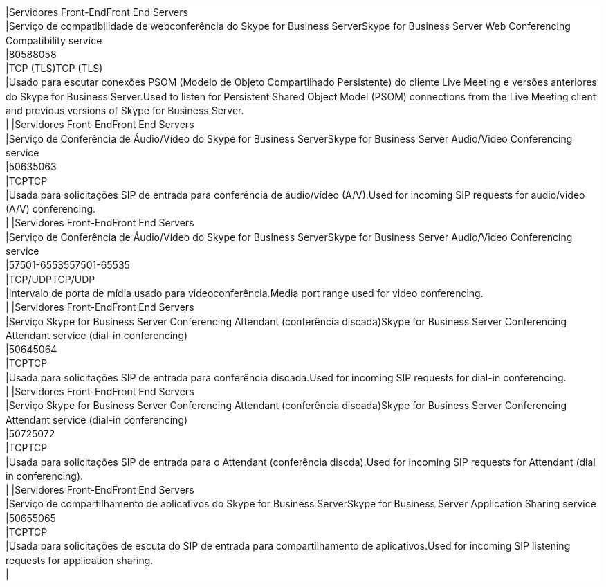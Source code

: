 |<span data-ttu-id="2e062-207">Servidores Front-End</span><span class="sxs-lookup"><span data-stu-id="2e062-207">Front End Servers</span></span>  <br/> |<span data-ttu-id="2e062-208">Serviço de compatibilidade de webconferência do Skype for Business Server</span><span class="sxs-lookup"><span data-stu-id="2e062-208">Skype for Business Server Web Conferencing Compatibility service</span></span>  <br/> |<span data-ttu-id="2e062-209">8058</span><span class="sxs-lookup"><span data-stu-id="2e062-209">8058</span></span>  <br/> |<span data-ttu-id="2e062-210">TCP (TLS)</span><span class="sxs-lookup"><span data-stu-id="2e062-210">TCP (TLS)</span></span>  <br/> |<span data-ttu-id="2e062-211">Usado para escutar conexões PSOM (Modelo de Objeto Compartilhado Persistente) do cliente Live Meeting e versões anteriores do Skype for Business Server.</span><span class="sxs-lookup"><span data-stu-id="2e062-211">Used to listen for Persistent Shared Object Model (PSOM) connections from the Live Meeting client and previous versions of Skype for Business Server.</span></span>  <br/> |
|<span data-ttu-id="2e062-212">Servidores Front-End</span><span class="sxs-lookup"><span data-stu-id="2e062-212">Front End Servers</span></span>  <br/> |<span data-ttu-id="2e062-213">Serviço de Conferência de Áudio/Vídeo do Skype for Business Server</span><span class="sxs-lookup"><span data-stu-id="2e062-213">Skype for Business Server Audio/Video Conferencing service</span></span>  <br/> |<span data-ttu-id="2e062-214">5063</span><span class="sxs-lookup"><span data-stu-id="2e062-214">5063</span></span>  <br/> |<span data-ttu-id="2e062-215">TCP</span><span class="sxs-lookup"><span data-stu-id="2e062-215">TCP</span></span>  <br/> |<span data-ttu-id="2e062-216">Usada para solicitações SIP de entrada para conferência de áudio/vídeo (A/V).</span><span class="sxs-lookup"><span data-stu-id="2e062-216">Used for incoming SIP requests for audio/video (A/V) conferencing.</span></span>  <br/> |
|<span data-ttu-id="2e062-217">Servidores Front-End</span><span class="sxs-lookup"><span data-stu-id="2e062-217">Front End Servers</span></span>  <br/> |<span data-ttu-id="2e062-218">Serviço de Conferência de Áudio/Vídeo do Skype for Business Server</span><span class="sxs-lookup"><span data-stu-id="2e062-218">Skype for Business Server Audio/Video Conferencing service</span></span>  <br/> |<span data-ttu-id="2e062-219">57501-65535</span><span class="sxs-lookup"><span data-stu-id="2e062-219">57501-65535</span></span>  <br/> |<span data-ttu-id="2e062-220">TCP/UDP</span><span class="sxs-lookup"><span data-stu-id="2e062-220">TCP/UDP</span></span>  <br/> |<span data-ttu-id="2e062-221">Intervalo de porta de mídia usado para videoconferência.</span><span class="sxs-lookup"><span data-stu-id="2e062-221">Media port range used for video conferencing.</span></span>  <br/> |
|<span data-ttu-id="2e062-222">Servidores Front-End</span><span class="sxs-lookup"><span data-stu-id="2e062-222">Front End Servers</span></span>  <br/> |<span data-ttu-id="2e062-223">Serviço Skype for Business Server Conferencing Attendant (conferência discada)</span><span class="sxs-lookup"><span data-stu-id="2e062-223">Skype for Business Server Conferencing Attendant service (dial-in conferencing)</span></span>  <br/> |<span data-ttu-id="2e062-224">5064</span><span class="sxs-lookup"><span data-stu-id="2e062-224">5064</span></span>  <br/> |<span data-ttu-id="2e062-225">TCP</span><span class="sxs-lookup"><span data-stu-id="2e062-225">TCP</span></span>  <br/> |<span data-ttu-id="2e062-226">Usada para solicitações SIP de entrada para conferência discada.</span><span class="sxs-lookup"><span data-stu-id="2e062-226">Used for incoming SIP requests for dial-in conferencing.</span></span>  <br/> |
|<span data-ttu-id="2e062-227">Servidores Front-End</span><span class="sxs-lookup"><span data-stu-id="2e062-227">Front End Servers</span></span>  <br/> |<span data-ttu-id="2e062-228">Serviço Skype for Business Server Conferencing Attendant (conferência discada)</span><span class="sxs-lookup"><span data-stu-id="2e062-228">Skype for Business Server Conferencing Attendant service (dial-in conferencing)</span></span>  <br/> |<span data-ttu-id="2e062-229">5072</span><span class="sxs-lookup"><span data-stu-id="2e062-229">5072</span></span>  <br/> |<span data-ttu-id="2e062-230">TCP</span><span class="sxs-lookup"><span data-stu-id="2e062-230">TCP</span></span>  <br/> |<span data-ttu-id="2e062-231">Usada para solicitações SIP de entrada para o Attendant (conferência discda).</span><span class="sxs-lookup"><span data-stu-id="2e062-231">Used for incoming SIP requests for Attendant (dial in conferencing).</span></span>  <br/> |
|<span data-ttu-id="2e062-232">Servidores Front-End</span><span class="sxs-lookup"><span data-stu-id="2e062-232">Front End Servers</span></span>  <br/> |<span data-ttu-id="2e062-233">Serviço de compartilhamento de aplicativos do Skype for Business Server</span><span class="sxs-lookup"><span data-stu-id="2e062-233">Skype for Business Server Application Sharing service</span></span>  <br/> |<span data-ttu-id="2e062-234">5065</span><span class="sxs-lookup"><span data-stu-id="2e062-234">5065</span></span>  <br/> |<span data-ttu-id="2e062-235">TCP</span><span class="sxs-lookup"><span data-stu-id="2e062-235">TCP</span></span>  <br/> |<span data-ttu-id="2e062-236">Usada para solicitações de escuta do SIP de entrada para compartilhamento de aplicativos.</span><span class="sxs-lookup"><span data-stu-id="2e062-236">Used for incoming SIP listening requests for application sharing.</span></span>  <br/> |